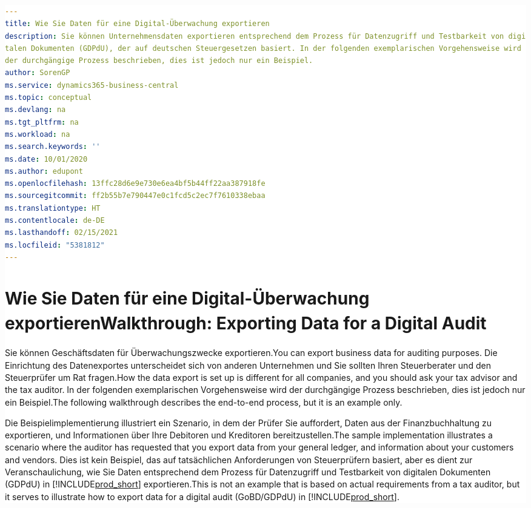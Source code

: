 ```yaml
---
title: Wie Sie Daten für eine Digital-Überwachung exportieren
description: Sie können Unternehmensdaten exportieren entsprechend dem Prozess für Datenzugriff und Testbarkeit von digitalen Dokumenten (GDPdU), der auf deutschen Steuergesetzen basiert. In der folgenden exemplarischen Vorgehensweise wird der durchgängige Prozess beschrieben, dies ist jedoch nur ein Beispiel.
author: SorenGP
ms.service: dynamics365-business-central
ms.topic: conceptual
ms.devlang: na
ms.tgt_pltfrm: na
ms.workload: na
ms.search.keywords: ''
ms.date: 10/01/2020
ms.author: edupont
ms.openlocfilehash: 13ffc28d6e9e730e6ea4bf5b44ff22aa387918fe
ms.sourcegitcommit: ff2b55b7e790447e0c1fcd5c2ec7f7610338ebaa
ms.translationtype: HT
ms.contentlocale: de-DE
ms.lasthandoff: 02/15/2021
ms.locfileid: "5381812"
---
```

# <a name="walkthrough-exporting-data-for-a-digital-audit"></a><span data-ttu-id="ca3b7-104">Wie Sie Daten für eine Digital-Überwachung exportieren</span><span class="sxs-lookup"><span data-stu-id="ca3b7-104">Walkthrough: Exporting Data for a Digital Audit</span></span>

<span data-ttu-id="ca3b7-105">Sie können Geschäftsdaten für Überwachungszwecke exportieren.</span><span class="sxs-lookup"><span data-stu-id="ca3b7-105">You can export business data for auditing purposes.</span></span> <span data-ttu-id="ca3b7-106">Die Einrichtung des Datenexportes unterscheidet sich von anderen Unternehmen und Sie sollten Ihren Steuerberater und den Steuerprüfer um Rat fragen.</span><span class="sxs-lookup"><span data-stu-id="ca3b7-106">How the data export is set up is different for all companies, and you should ask your tax advisor and the tax auditor.</span></span> <span data-ttu-id="ca3b7-107">In der folgenden exemplarischen Vorgehensweise wird der durchgängige Prozess beschrieben, dies ist jedoch nur ein Beispiel.</span><span class="sxs-lookup"><span data-stu-id="ca3b7-107">The following walkthrough describes the end-to-end process, but it is an example only.</span></span>  

<span data-ttu-id="ca3b7-108">Die Beispielimplementierung illustriert ein Szenario, in dem der Prüfer Sie auffordert, Daten aus der Finanzbuchhaltung zu exportieren, und Informationen über Ihre Debitoren und Kreditoren bereitzustellen.</span><span class="sxs-lookup"><span data-stu-id="ca3b7-108">The sample implementation illustrates a scenario where the auditor has requested that you export data from your general ledger, and information about your customers and vendors.</span></span> <span data-ttu-id="ca3b7-109">Dies ist kein Beispiel, das auf tatsächlichen Anforderungen von Steuerprüfern basiert, aber es dient zur Veranschaulichung, wie Sie Daten entsprechend dem Prozess für Datenzugriff und Testbarkeit von digitalen Dokumenten (GDPdU) in [!INCLUDE[prod_short](../../includes/prod_short.md)] exportieren.</span><span class="sxs-lookup"><span data-stu-id="ca3b7-109">This is not an example that is based on actual requirements from a tax auditor, but it serves to illustrate how to export data for a digital audit (GoBD/GDPdU) in [!INCLUDE[prod_short](../../includes/prod_short.md)].</span></span>  
